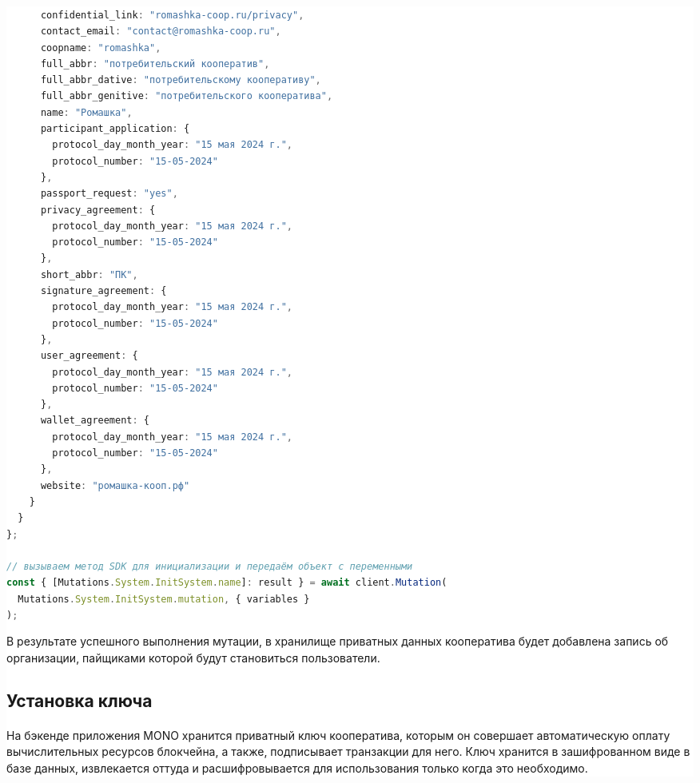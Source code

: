 ```typescript
      confidential_link: "romashka-coop.ru/privacy",
      contact_email: "contact@romashka-coop.ru",
      coopname: "romashka",
      full_abbr: "потребительский кооператив",
      full_abbr_dative: "потребительскому кооперативу",
      full_abbr_genitive: "потребительского кооператива",
      name: "Ромашка",
      participant_application: {
        protocol_day_month_year: "15 мая 2024 г.",
        protocol_number: "15-05-2024"
      },
      passport_request: "yes",
      privacy_agreement: {
        protocol_day_month_year: "15 мая 2024 г.",
        protocol_number: "15-05-2024"
      },
      short_abbr: "ПК",
      signature_agreement: {
        protocol_day_month_year: "15 мая 2024 г.",
        protocol_number: "15-05-2024"
      },
      user_agreement: {
        protocol_day_month_year: "15 мая 2024 г.",
        protocol_number: "15-05-2024"
      },
      wallet_agreement: {
        protocol_day_month_year: "15 мая 2024 г.",
        protocol_number: "15-05-2024"
      },
      website: "ромашка-кооп.рф"
    }
  }
};

// вызываем метод SDK для инициализации и передаём объект с переменными
const { [Mutations.System.InitSystem.name]: result } = await client.Mutation(
  Mutations.System.InitSystem.mutation, { variables }
);


```
В результате успешного выполнения мутации, в хранилище приватных данных кооператива будет добавлена запись об организации, пайщиками которой будут становиться пользователи. 


## Установка ключа
На бэкенде приложения MONO хранится приватный ключ кооператива, которым он совершает автоматическую оплату вычислительных ресурсов блокчейна, а также, подписывает транзакции для него. Ключ хранится в зашифрованном виде в базе данных, извлекается оттуда и расшифровывается для использования только когда это необходимо.  
